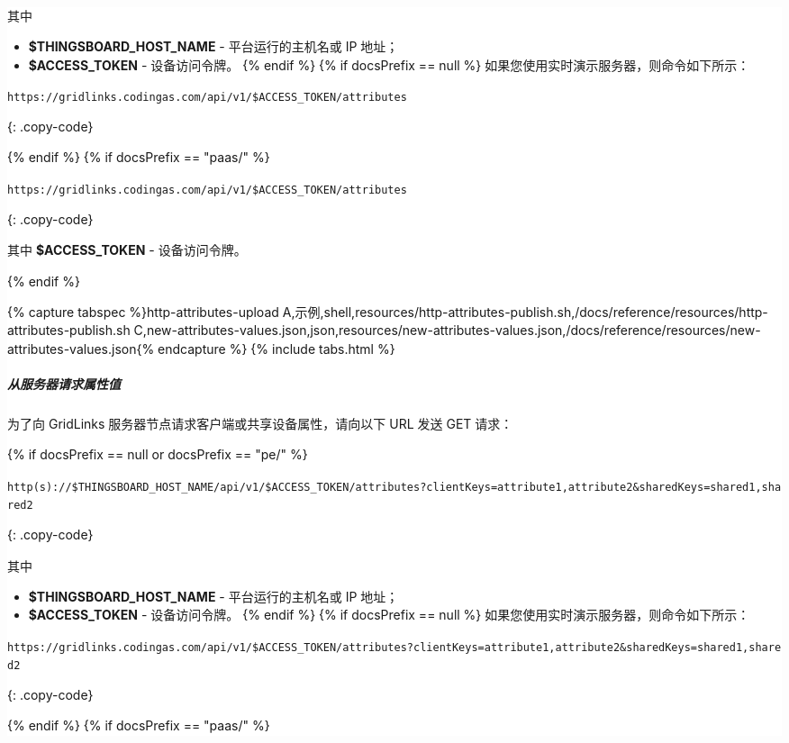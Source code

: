 其中
- **$THINGSBOARD_HOST_NAME** - 平台运行的主机名或 IP 地址；
- **$ACCESS_TOKEN** - 设备访问令牌。
{% endif %}
{% if docsPrefix == null %}
如果您使用实时演示服务器，则命令如下所示：

```shell
https://gridlinks.codingas.com/api/v1/$ACCESS_TOKEN/attributes
```
{: .copy-code}

{% endif %}
{% if docsPrefix == "paas/" %}

```shell
https://gridlinks.codingas.com/api/v1/$ACCESS_TOKEN/attributes
```
{: .copy-code}

其中 **$ACCESS_TOKEN** - 设备访问令牌。

{% endif %}

{% capture tabspec %}http-attributes-upload
A,示例,shell,resources/http-attributes-publish.sh,/docs/reference/resources/http-attributes-publish.sh
C,new-attributes-values.json,json,resources/new-attributes-values.json,/docs/reference/resources/new-attributes-values.json{% endcapture %}
{% include tabs.html %}

##### 从服务器请求属性值

为了向 GridLinks 服务器节点请求客户端或共享设备属性，请向以下 URL 发送 GET 请求：

{% if docsPrefix == null or docsPrefix == "pe/" %}
```shell
http(s)://$THINGSBOARD_HOST_NAME/api/v1/$ACCESS_TOKEN/attributes?clientKeys=attribute1,attribute2&sharedKeys=shared1,shared2
```
{: .copy-code}

其中
- **$THINGSBOARD_HOST_NAME** - 平台运行的主机名或 IP 地址；
- **$ACCESS_TOKEN** - 设备访问令牌。
{% endif %}
{% if docsPrefix == null %}
如果您使用实时演示服务器，则命令如下所示：

```shell
https://gridlinks.codingas.com/api/v1/$ACCESS_TOKEN/attributes?clientKeys=attribute1,attribute2&sharedKeys=shared1,shared2
```
{: .copy-code}

{% endif %}
{% if docsPrefix == "paas/" %}
